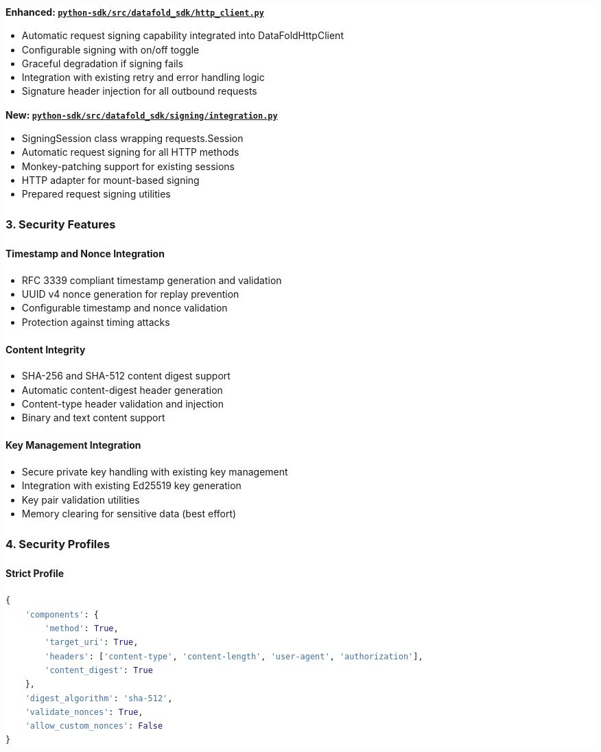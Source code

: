 **Enhanced: [`python-sdk/src/datafold_sdk/http_client.py`](../../python-sdk/src/datafold_sdk/http_client.py)**

- Automatic request signing capability integrated into DataFoldHttpClient
- Configurable signing with on/off toggle
- Graceful degradation if signing fails
- Integration with existing retry and error handling logic
- Signature header injection for all outbound requests

**New: [`python-sdk/src/datafold_sdk/signing/integration.py`](../../python-sdk/src/datafold_sdk/signing/integration.py)**

- SigningSession class wrapping requests.Session
- Automatic request signing for all HTTP methods
- Monkey-patching support for existing sessions
- HTTP adapter for mount-based signing
- Prepared request signing utilities

### 3. Security Features

#### Timestamp and Nonce Integration
- RFC 3339 compliant timestamp generation and validation
- UUID v4 nonce generation for replay prevention
- Configurable timestamp and nonce validation
- Protection against timing attacks

#### Content Integrity
- SHA-256 and SHA-512 content digest support
- Automatic content-digest header generation
- Content-type header validation and injection
- Binary and text content support

#### Key Management Integration
- Secure private key handling with existing key management
- Integration with existing Ed25519 key generation
- Key pair validation utilities
- Memory clearing for sensitive data (best effort)

### 4. Security Profiles

#### Strict Profile
```python
{
    'components': {
        'method': True,
        'target_uri': True,
        'headers': ['content-type', 'content-length', 'user-agent', 'authorization'],
        'content_digest': True
    },
    'digest_algorithm': 'sha-512',
    'validate_nonces': True,
    'allow_custom_nonces': False
}
```
